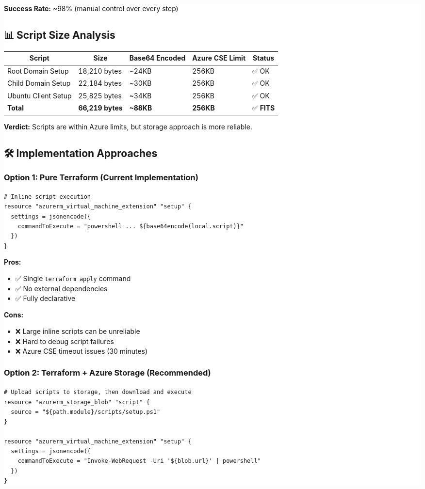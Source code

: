 **Success Rate:** ~98% (manual control over every step)

## 📊 Script Size Analysis

| Script | Size | Base64 Encoded | Azure CSE Limit | Status |
|--------|------|----------------|------------------|---------|
| Root Domain Setup | 18,210 bytes | ~24KB | 256KB | ✅ OK |
| Child Domain Setup | 22,184 bytes | ~30KB | 256KB | ✅ OK |
| Ubuntu Client Setup | 25,825 bytes | ~34KB | 256KB | ✅ OK |
| **Total** | **66,219 bytes** | **~88KB** | **256KB** | ✅ **FITS** |

**Verdict:** Scripts are within Azure limits, but storage approach is more reliable.

## 🛠️ Implementation Approaches

### Option 1: Pure Terraform (Current Implementation)

```hcl
# Inline script execution
resource "azurerm_virtual_machine_extension" "setup" {
  settings = jsonencode({
    commandToExecute = "powershell ... ${base64encode(local.script)}"
  })
}
```

**Pros:**
- ✅ Single `terraform apply` command
- ✅ No external dependencies
- ✅ Fully declarative

**Cons:**
- ❌ Large inline scripts can be unreliable
- ❌ Hard to debug script failures
- ❌ Azure CSE timeout issues (30 minutes)

### Option 2: Terraform + Azure Storage (Recommended)

```hcl
# Upload scripts to storage, then download and execute
resource "azurerm_storage_blob" "script" {
  source = "${path.module}/scripts/setup.ps1"
}

resource "azurerm_virtual_machine_extension" "setup" {
  settings = jsonencode({
    commandToExecute = "Invoke-WebRequest -Uri '${blob.url}' | powershell"
  })
}
```
